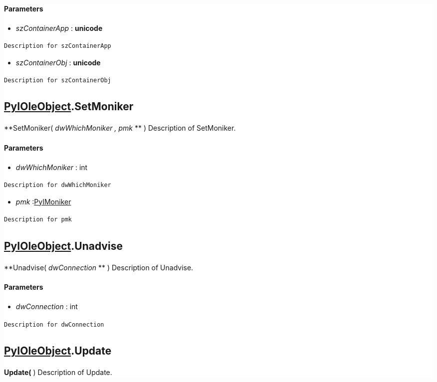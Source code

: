 #### Parameters


  -  *szContainerApp* : **unicode** 

    Description for szContainerApp

  -  *szContainerObj* : **unicode** 

    Description for szContainerObj

## [PyIOleObject](#pyioleobject)\.SetMoniker

 **SetMoniker\( *dwWhichMoniker*  *, pmk* ** \)
Description of SetMoniker\.

#### Parameters


  -  *dwWhichMoniker* : int

    Description for dwWhichMoniker

  -  *pmk* :[PyIMoniker](#pyimoniker)

    Description for pmk

## [PyIOleObject](#pyioleobject)\.Unadvise

 **Unadvise\( *dwConnection* ** \)
Description of Unadvise\.

#### Parameters


  -  *dwConnection* : int

    Description for dwConnection

## [PyIOleObject](#pyioleobject)\.Update

 **Update\(** \)
Description of Update\.